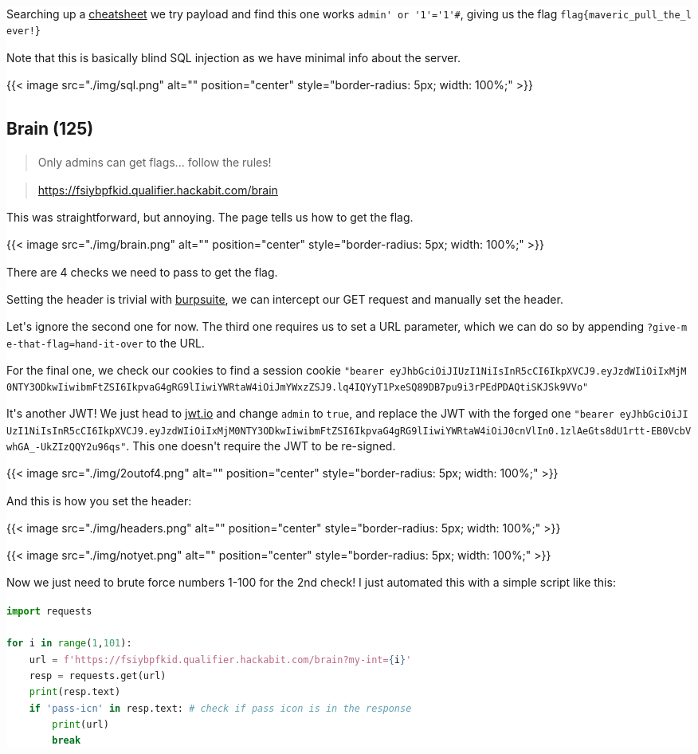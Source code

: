 Searching up a [cheatsheet](https://pentestlab.blog/2012/12/24/sql-injection-authentication-bypass-cheat-sheet/) we try payload and find this one works `admin' or '1'='1'#`, giving us the flag `flag{maveric_pull_the_lever!}`

Note that this is basically blind SQL injection as we have minimal info about the server.

{{< image src="./img/sql.png" alt="" position="center" style="border-radius: 5px; width: 100%;" >}}

## Brain (125)

> Only admins can get flags... follow the rules!

> https://fsiybpfkid.qualifier.hackabit.com/brain

This was straightforward, but annoying. The page tells us how to get the flag.

{{< image src="./img/brain.png" alt="" position="center" style="border-radius: 5px; width: 100%;" >}}

There are 4 checks we need to pass to get the flag.

Setting the header is trivial with [burpsuite](https://portswigger.net/burp), we can intercept our GET request and manually set the header.

Let's ignore the second one for now. The third one requires us to set a URL parameter, which we can do so by appending `?give-me-that-flag=hand-it-over` to the URL.

For the final one, we check our cookies to find a session cookie `"bearer eyJhbGciOiJIUzI1NiIsInR5cCI6IkpXVCJ9.eyJzdWIiOiIxMjM0NTY3ODkwIiwibmFtZSI6IkpvaG4gRG9lIiwiYWRtaW4iOiJmYWxzZSJ9.lq4IQYyT1PxeSQ89DB7pu9i3rPEdPDAQtiSKJSk9VVo"`

It's another JWT! We just head to [jwt.io](https://jwt.io) and change `admin` to `true`, and replace the JWT with the forged one `"bearer eyJhbGciOiJIUzI1NiIsInR5cCI6IkpXVCJ9.eyJzdWIiOiIxMjM0NTY3ODkwIiwibmFtZSI6IkpvaG4gRG9lIiwiYWRtaW4iOiJ0cnVlIn0.1zlAeGts8dU1rtt-EB0VcbVwhGA_-UkZIzQQY2u96qs"`. This one doesn't require the JWT to be re-signed.

{{< image src="./img/2outof4.png" alt="" position="center" style="border-radius: 5px; width: 100%;" >}}

And this is how you set the header:

{{< image src="./img/headers.png" alt="" position="center" style="border-radius: 5px; width: 100%;" >}}

{{< image src="./img/notyet.png" alt="" position="center" style="border-radius: 5px; width: 100%;" >}}

Now we just need to brute force numbers 1-100 for the 2nd check! I just automated this with a simple script like this:

```py
import requests

for i in range(1,101):
    url = f'https://fsiybpfkid.qualifier.hackabit.com/brain?my-int={i}'
    resp = requests.get(url)
    print(resp.text)
    if 'pass-icn' in resp.text: # check if pass icon is in the response
        print(url)
        break
```
